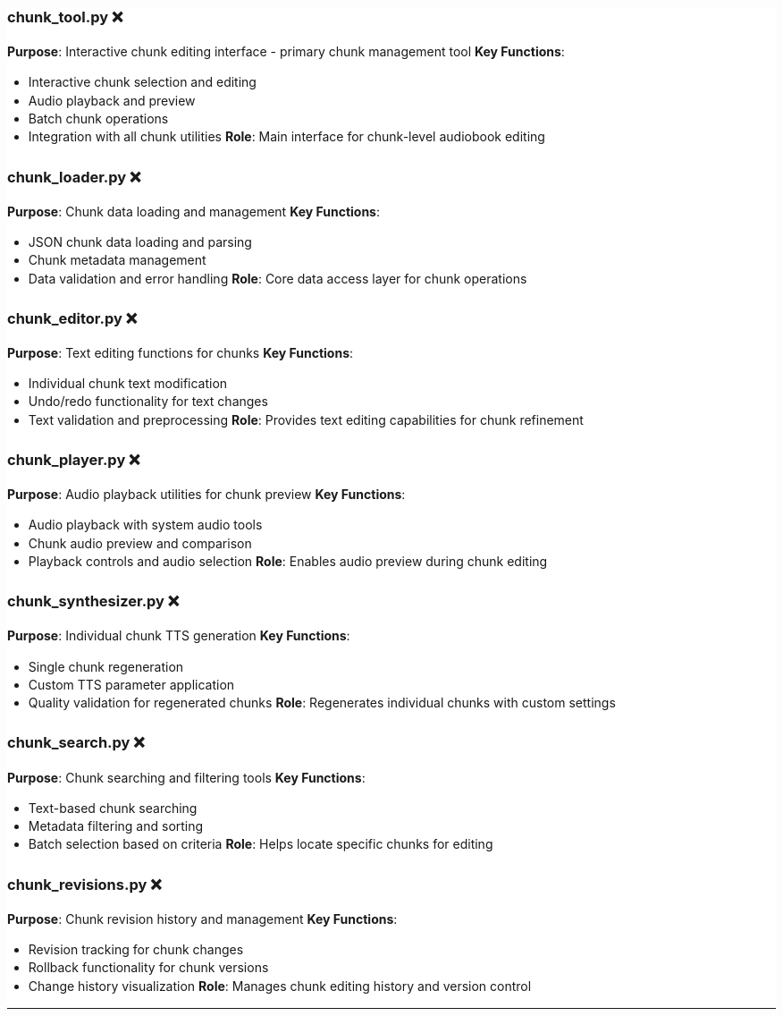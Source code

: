 ### **chunk_tool.py** ❌
**Purpose**: Interactive chunk editing interface - primary chunk management tool
**Key Functions**:
- Interactive chunk selection and editing
- Audio playback and preview
- Batch chunk operations
- Integration with all chunk utilities
**Role**: Main interface for chunk-level audiobook editing

### **chunk_loader.py** ❌
**Purpose**: Chunk data loading and management
**Key Functions**:
- JSON chunk data loading and parsing
- Chunk metadata management
- Data validation and error handling
**Role**: Core data access layer for chunk operations

### **chunk_editor.py** ❌
**Purpose**: Text editing functions for chunks
**Key Functions**:
- Individual chunk text modification
- Undo/redo functionality for text changes
- Text validation and preprocessing
**Role**: Provides text editing capabilities for chunk refinement

### **chunk_player.py** ❌
**Purpose**: Audio playback utilities for chunk preview
**Key Functions**:
- Audio playback with system audio tools
- Chunk audio preview and comparison
- Playback controls and audio selection
**Role**: Enables audio preview during chunk editing

### **chunk_synthesizer.py** ❌
**Purpose**: Individual chunk TTS generation
**Key Functions**:
- Single chunk regeneration
- Custom TTS parameter application
- Quality validation for regenerated chunks
**Role**: Regenerates individual chunks with custom settings

### **chunk_search.py** ❌
**Purpose**: Chunk searching and filtering tools
**Key Functions**:
- Text-based chunk searching
- Metadata filtering and sorting
- Batch selection based on criteria
**Role**: Helps locate specific chunks for editing

### **chunk_revisions.py** ❌
**Purpose**: Chunk revision history and management
**Key Functions**:
- Revision tracking for chunk changes
- Rollback functionality for chunk versions
- Change history visualization
**Role**: Manages chunk editing history and version control

---